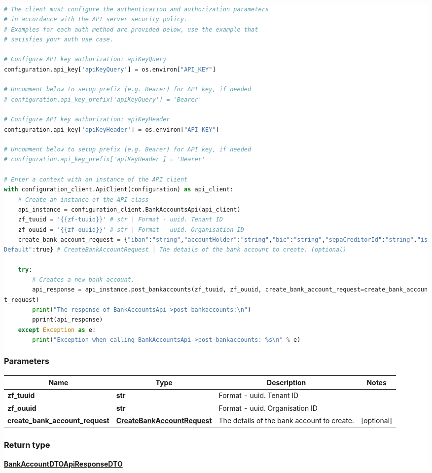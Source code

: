 ```python
# The client must configure the authentication and authorization parameters
# in accordance with the API server security policy.
# Examples for each auth method are provided below, use the example that
# satisfies your auth use case.

# Configure API key authorization: apiKeyQuery
configuration.api_key['apiKeyQuery'] = os.environ["API_KEY"]

# Uncomment below to setup prefix (e.g. Bearer) for API key, if needed
# configuration.api_key_prefix['apiKeyQuery'] = 'Bearer'

# Configure API key authorization: apiKeyHeader
configuration.api_key['apiKeyHeader'] = os.environ["API_KEY"]

# Uncomment below to setup prefix (e.g. Bearer) for API key, if needed
# configuration.api_key_prefix['apiKeyHeader'] = 'Bearer'

# Enter a context with an instance of the API client
with configuration_client.ApiClient(configuration) as api_client:
    # Create an instance of the API class
    api_instance = configuration_client.BankAccountsApi(api_client)
    zf_tuuid = '{{zf-tuuid}}' # str | Format - uuid. Tenant ID
    zf_ouuid = '{{zf-ouuid}}' # str | Format - uuid. Organisation ID
    create_bank_account_request = {"iban":"string","accountHolder":"string","bic":"string","sepaCreditorId":"string","isDefault":true} # CreateBankAccountRequest | The details of the bank account to create. (optional)

    try:
        # Creates a new bank account.
        api_response = api_instance.post_bankaccounts(zf_tuuid, zf_ouuid, create_bank_account_request=create_bank_account_request)
        print("The response of BankAccountsApi->post_bankaccounts:\n")
        pprint(api_response)
    except Exception as e:
        print("Exception when calling BankAccountsApi->post_bankaccounts: %s\n" % e)
```



### Parameters


Name | Type | Description  | Notes
------------- | ------------- | ------------- | -------------
 **zf_tuuid** | **str**| Format - uuid. Tenant ID | 
 **zf_ouuid** | **str**| Format - uuid. Organisation ID | 
 **create_bank_account_request** | [**CreateBankAccountRequest**](CreateBankAccountRequest.md)| The details of the bank account to create. | [optional] 

### Return type

[**BankAccountDTOApiResponseDTO**](BankAccountDTOApiResponseDTO.md)

